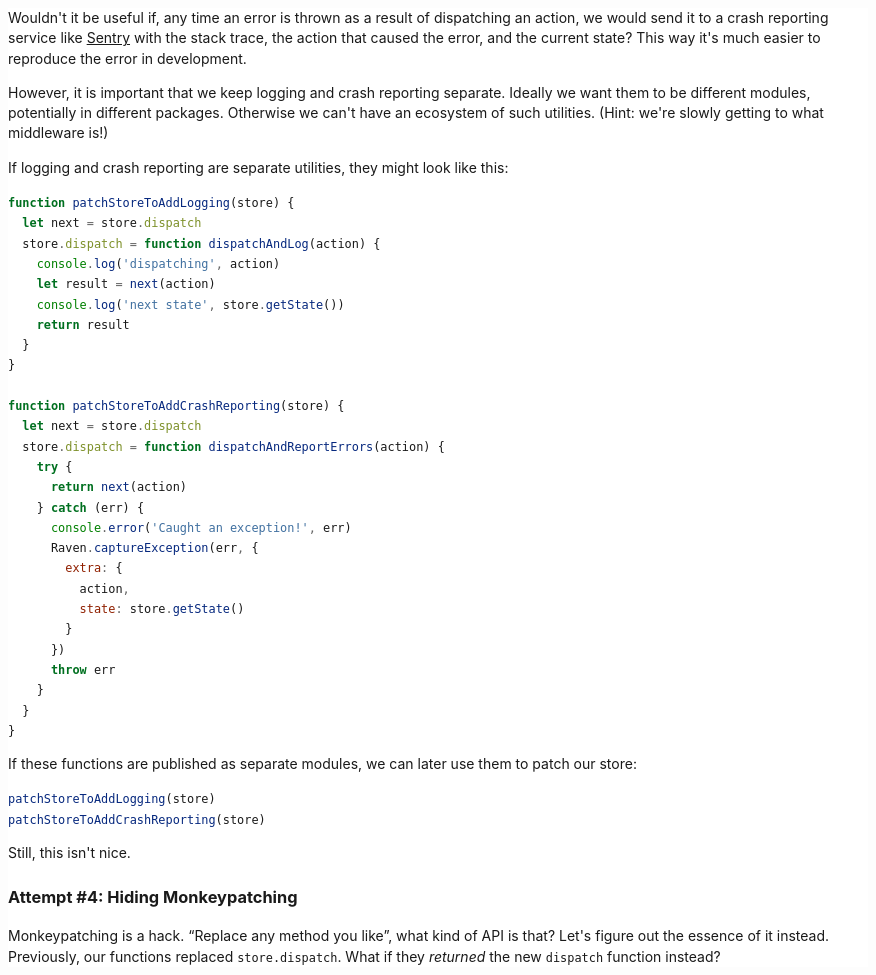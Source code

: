 Wouldn't it be useful if, any time an error is thrown as a result of dispatching an action, we would send it to a crash reporting service like [Sentry](https://getsentry.com/welcome/) with the stack trace, the action that caused the error, and the current state? This way it's much easier to reproduce the error in development.

However, it is important that we keep logging and crash reporting separate. Ideally we want them to be different modules, potentially in different packages. Otherwise we can't have an ecosystem of such utilities. (Hint: we're slowly getting to what middleware is!)

If logging and crash reporting are separate utilities, they might look like this:

```js
function patchStoreToAddLogging(store) {
  let next = store.dispatch
  store.dispatch = function dispatchAndLog(action) {
    console.log('dispatching', action)
    let result = next(action)
    console.log('next state', store.getState())
    return result
  }
}

function patchStoreToAddCrashReporting(store) {
  let next = store.dispatch
  store.dispatch = function dispatchAndReportErrors(action) {
    try {
      return next(action)
    } catch (err) {
      console.error('Caught an exception!', err)
      Raven.captureException(err, {
        extra: {
          action,
          state: store.getState()
        }
      })
      throw err
    }
  }
}
```

If these functions are published as separate modules, we can later use them to patch our store:

```js
patchStoreToAddLogging(store)
patchStoreToAddCrashReporting(store)
```

Still, this isn't nice.

### Attempt #4: Hiding Monkeypatching

Monkeypatching is a hack. “Replace any method you like”, what kind of API is that? Let's figure out the essence of it instead. Previously, our functions replaced `store.dispatch`. What if they *returned* the new `dispatch` function instead?
